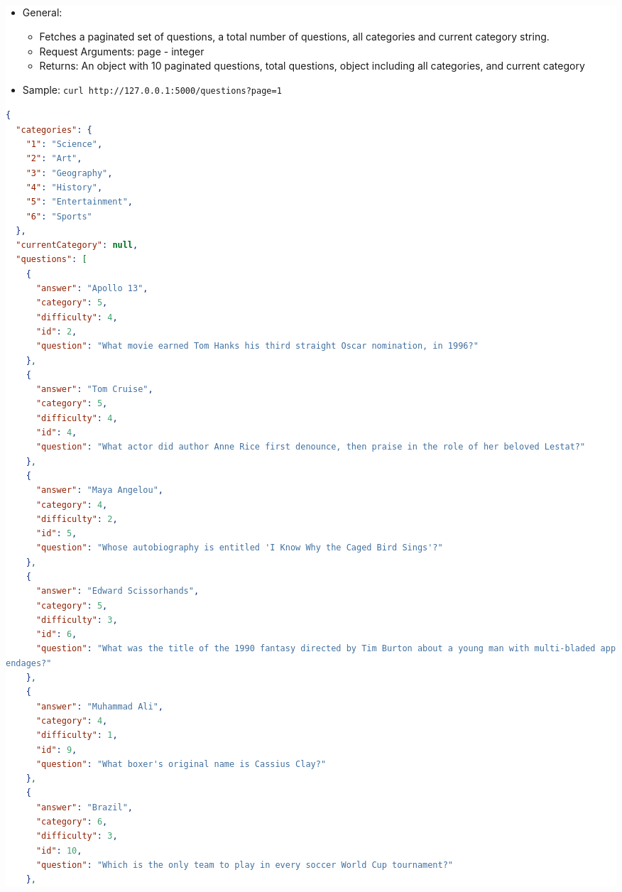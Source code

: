 - General:
  - Fetches a paginated set of questions, a total number of questions, all categories and current category string. 
  - Request Arguments: page - integer
  - Returns: An object with 10 paginated questions, total questions, object including all categories, and current category 

- Sample: `curl http://127.0.0.1:5000/questions?page=1`

```json
{
  "categories": {
    "1": "Science",
    "2": "Art",
    "3": "Geography",
    "4": "History",
    "5": "Entertainment",
    "6": "Sports"
  },
  "currentCategory": null,
  "questions": [
    {
      "answer": "Apollo 13",
      "category": 5,
      "difficulty": 4,
      "id": 2,
      "question": "What movie earned Tom Hanks his third straight Oscar nomination, in 1996?"
    },
    {
      "answer": "Tom Cruise",
      "category": 5,
      "difficulty": 4,
      "id": 4,
      "question": "What actor did author Anne Rice first denounce, then praise in the role of her beloved Lestat?"
    },
    {
      "answer": "Maya Angelou",
      "category": 4,
      "difficulty": 2,
      "id": 5,
      "question": "Whose autobiography is entitled 'I Know Why the Caged Bird Sings'?"
    },
    {
      "answer": "Edward Scissorhands",
      "category": 5,
      "difficulty": 3,
      "id": 6,
      "question": "What was the title of the 1990 fantasy directed by Tim Burton about a young man with multi-bladed appendages?"
    },
    {
      "answer": "Muhammad Ali",
      "category": 4,
      "difficulty": 1,
      "id": 9,
      "question": "What boxer's original name is Cassius Clay?"
    },
    {
      "answer": "Brazil",
      "category": 6,
      "difficulty": 3,
      "id": 10,
      "question": "Which is the only team to play in every soccer World Cup tournament?"
    },
```